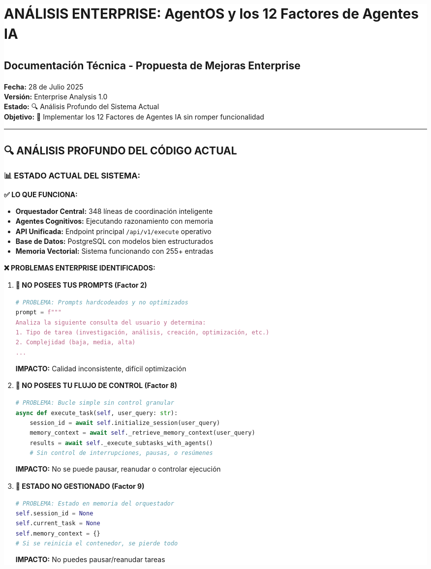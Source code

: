 # ANÁLISIS ENTERPRISE: AgentOS y los 12 Factores de Agentes IA
## Documentación Técnica - Propuesta de Mejoras Enterprise

**Fecha:** 28 de Julio 2025  
**Versión:** Enterprise Analysis 1.0  
**Estado:** 🔍 Análisis Profundo del Sistema Actual  
**Objetivo:** 🎯 Implementar los 12 Factores de Agentes IA sin romper funcionalidad

---

## 🔍 ANÁLISIS PROFUNDO DEL CÓDIGO ACTUAL

### **📊 ESTADO ACTUAL DEL SISTEMA:**

**✅ LO QUE FUNCIONA:**
- **Orquestador Central:** 348 líneas de coordinación inteligente
- **Agentes Cognitivos:** Ejecutando razonamiento con memoria
- **API Unificada:** Endpoint principal `/api/v1/execute` operativo
- **Base de Datos:** PostgreSQL con modelos bien estructurados
- **Memoria Vectorial:** Sistema funcionando con 255+ entradas

**❌ PROBLEMAS ENTERPRISE IDENTIFICADOS:**

1. **🚨 NO POSEES TUS PROMPTS (Factor 2)**
   ```python
   # PROBLEMA: Prompts hardcodeados y no optimizados
   prompt = f"""
   Analiza la siguiente consulta del usuario y determina:
   1. Tipo de tarea (investigación, análisis, creación, optimización, etc.)
   2. Complejidad (baja, media, alta)
   ...
   ```
   **IMPACTO:** Calidad inconsistente, difícil optimización

2. **🚨 NO POSEES TU FLUJO DE CONTROL (Factor 8)**
   ```python
   # PROBLEMA: Bucle simple sin control granular
   async def execute_task(self, user_query: str):
       session_id = await self.initialize_session(user_query)
       memory_context = await self._retrieve_memory_context(user_query)
       results = await self._execute_subtasks_with_agents()
       # Sin control de interrupciones, pausas, o resúmenes
   ```
   **IMPACTO:** No se puede pausar, reanudar o controlar ejecución

3. **🚨 ESTADO NO GESTIONADO (Factor 9)**
   ```python
   # PROBLEMA: Estado en memoria del orquestador
   self.session_id = None
   self.current_task = None
   self.memory_context = {}
   # Si se reinicia el contenedor, se pierde todo
   ```
   **IMPACTO:** No puedes pausar/reanudar tareas
